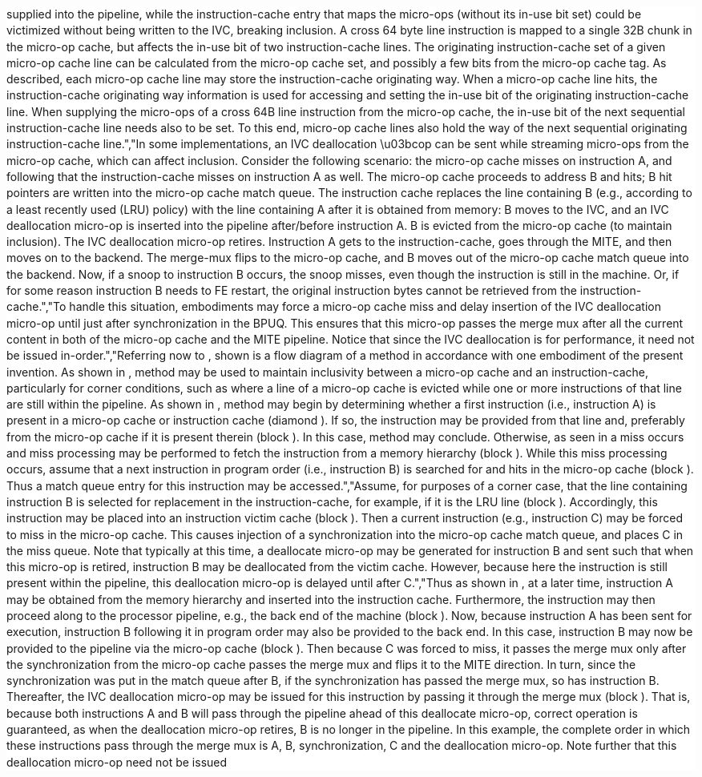 supplied into the pipeline, while the instruction-cache entry that maps the micro-ops (without its in-use bit set) could be victimized without being written to the IVC, breaking inclusion. A cross 64 byte line instruction is mapped to a single 32B chunk in the micro-op cache, but affects the in-use bit of two instruction-cache lines. The originating instruction-cache set of a given micro-op cache line can be calculated from the micro-op cache set, and possibly a few bits from the micro-op cache tag. As described, each micro-op cache line may store the instruction-cache originating way. When a micro-op cache line hits, the instruction-cache originating way information is used for accessing and setting the in-use bit of the originating instruction-cache line. When supplying the micro-ops of a cross 64B line instruction from the micro-op cache, the in-use bit of the next sequential instruction-cache line needs also to be set. To this end, micro-op cache lines also hold the way of the next sequential originating instruction-cache line.","In some implementations, an IVC deallocation \u03bcop can be sent while streaming micro-ops from the micro-op cache, which can affect inclusion. Consider the following scenario: the micro-op cache misses on instruction A, and following that the instruction-cache misses on instruction A as well. The micro-op cache proceeds to address B and hits; B hit pointers are written into the micro-op cache match queue. The instruction cache replaces the line containing B (e.g., according to a least recently used (LRU) policy) with the line containing A after it is obtained from memory: B moves to the IVC, and an IVC deallocation micro-op is inserted into the pipeline after\/before instruction A. B is evicted from the micro-op cache (to maintain inclusion). The IVC deallocation micro-op retires. Instruction A gets to the instruction-cache, goes through the MITE, and then moves on to the backend. The merge-mux flips to the micro-op cache, and B moves out of the micro-op cache match queue into the backend. Now, if a snoop to instruction B occurs, the snoop misses, even though the instruction is still in the machine. Or, if for some reason instruction B needs to FE restart, the original instruction bytes cannot be retrieved from the instruction-cache.","To handle this situation, embodiments may force a micro-op cache miss and delay insertion of the IVC deallocation micro-op until just after synchronization in the BPUQ. This ensures that this micro-op passes the merge mux after all the current content in both of the micro-op cache and the MITE pipeline. Notice that since the IVC deallocation is for performance, it need not be issued in-order.","Referring now to , shown is a flow diagram of a method in accordance with one embodiment of the present invention. As shown in , method  may be used to maintain inclusivity between a micro-op cache and an instruction-cache, particularly for corner conditions, such as where a line of a micro-op cache is evicted while one or more instructions of that line are still within the pipeline. As shown in , method  may begin by determining whether a first instruction (i.e., instruction A) is present in a micro-op cache or instruction cache (diamond ). If so, the instruction may be provided from that line and, preferably from the micro-op cache if it is present therein (block ). In this case, method  may conclude. Otherwise, as seen in  a miss occurs and miss processing may be performed to fetch the instruction from a memory hierarchy (block ). While this miss processing occurs, assume that a next instruction in program order (i.e., instruction B) is searched for and hits in the micro-op cache (block ). Thus a match queue entry for this instruction may be accessed.","Assume, for purposes of a corner case, that the line containing instruction B is selected for replacement in the instruction-cache, for example, if it is the LRU line (block ). Accordingly, this instruction may be placed into an instruction victim cache (block ). Then a current instruction (e.g., instruction C) may be forced to miss in the micro-op cache. This causes injection of a synchronization into the micro-op cache match queue, and places C in the miss queue. Note that typically at this time, a deallocate micro-op may be generated for instruction B and sent such that when this micro-op is retired, instruction B may be deallocated from the victim cache. However, because here the instruction is still present within the pipeline, this deallocation micro-op is delayed until after C.","Thus as shown in , at a later time, instruction A may be obtained from the memory hierarchy and inserted into the instruction cache. Furthermore, the instruction may then proceed along to the processor pipeline, e.g., the back end of the machine (block ). Now, because instruction A has been sent for execution, instruction B following it in program order may also be provided to the back end. In this case, instruction B may now be provided to the pipeline via the micro-op cache (block ). Then because C was forced to miss, it passes the merge mux only after the synchronization from the micro-op cache passes the merge mux and flips it to the MITE direction. In turn, since the synchronization was put in the match queue after B, if the synchronization has passed the merge mux, so has instruction B. Thereafter, the IVC deallocation micro-op may be issued for this instruction by passing it through the merge mux (block ). That is, because both instructions A and B will pass through the pipeline ahead of this deallocate micro-op, correct operation is guaranteed, as when the deallocation micro-op retires, B is no longer in the pipeline. In this example, the complete order in which these instructions pass through the merge mux is A, B, synchronization, C and the deallocation micro-op. Note further that this deallocation micro-op need not be issued